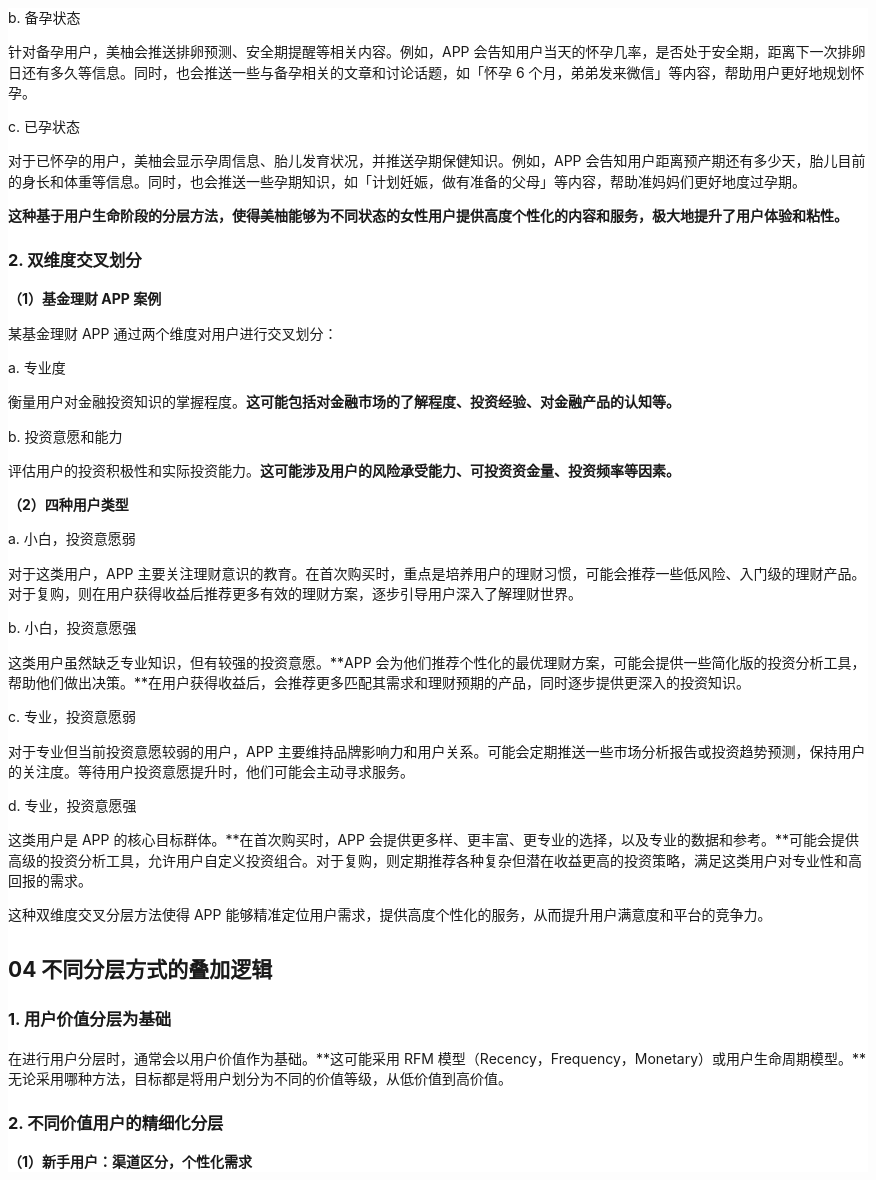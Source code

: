 b. 备孕状态

针对备孕用户，美柚会推送排卵预测、安全期提醒等相关内容。例如，APP 会告知用户当天的怀孕几率，是否处于安全期，距离下一次排卵日还有多久等信息。同时，也会推送一些与备孕相关的文章和讨论话题，如「怀孕 6 个月，弟弟发来微信」等内容，帮助用户更好地规划怀孕。

c. 已孕状态

对于已怀孕的用户，美柚会显示孕周信息、胎儿发育状况，并推送孕期保健知识。例如，APP 会告知用户距离预产期还有多少天，胎儿目前的身长和体重等信息。同时，也会推送一些孕期知识，如「计划妊娠，做有准备的父母」等内容，帮助准妈妈们更好地度过孕期。

**这种基于用户生命阶段的分层方法，使得美柚能够为不同状态的女性用户提供高度个性化的内容和服务，极大地提升了用户体验和粘性。**

### 2\. 双维度交叉划分

**（1）基金理财 APP 案例**

某基金理财 APP 通过两个维度对用户进行交叉划分：

a. 专业度

衡量用户对金融投资知识的掌握程度。**这可能包括对金融市场的了解程度、投资经验、对金融产品的认知等。**

b. 投资意愿和能力

评估用户的投资积极性和实际投资能力。**这可能涉及用户的风险承受能力、可投资资金量、投资频率等因素。**

**（2）四种用户类型**

a. 小白，投资意愿弱

对于这类用户，APP 主要关注理财意识的教育。在首次购买时，重点是培养用户的理财习惯，可能会推荐一些低风险、入门级的理财产品。对于复购，则在用户获得收益后推荐更多有效的理财方案，逐步引导用户深入了解理财世界。

b. 小白，投资意愿强

这类用户虽然缺乏专业知识，但有较强的投资意愿。**APP 会为他们推荐个性化的最优理财方案，可能会提供一些简化版的投资分析工具，帮助他们做出决策。**在用户获得收益后，会推荐更多匹配其需求和理财预期的产品，同时逐步提供更深入的投资知识。

c. 专业，投资意愿弱

对于专业但当前投资意愿较弱的用户，APP 主要维持品牌影响力和用户关系。可能会定期推送一些市场分析报告或投资趋势预测，保持用户的关注度。等待用户投资意愿提升时，他们可能会主动寻求服务。

d. 专业，投资意愿强

这类用户是 APP 的核心目标群体。**在首次购买时，APP 会提供更多样、更丰富、更专业的选择，以及专业的数据和参考。**可能会提供高级的投资分析工具，允许用户自定义投资组合。对于复购，则定期推荐各种复杂但潜在收益更高的投资策略，满足这类用户对专业性和高回报的需求。

这种双维度交叉分层方法使得 APP 能够精准定位用户需求，提供高度个性化的服务，从而提升用户满意度和平台的竞争力。

## 04 不同分层方式的叠加逻辑

### 1\. 用户价值分层为基础

在进行用户分层时，通常会以用户价值作为基础。**这可能采用 RFM 模型（Recency，Frequency，Monetary）或用户生命周期模型。**无论采用哪种方法，目标都是将用户划分为不同的价值等级，从低价值到高价值。

### 2\. 不同价值用户的精细化分层

**（1）新手用户：渠道区分，个性化需求**

